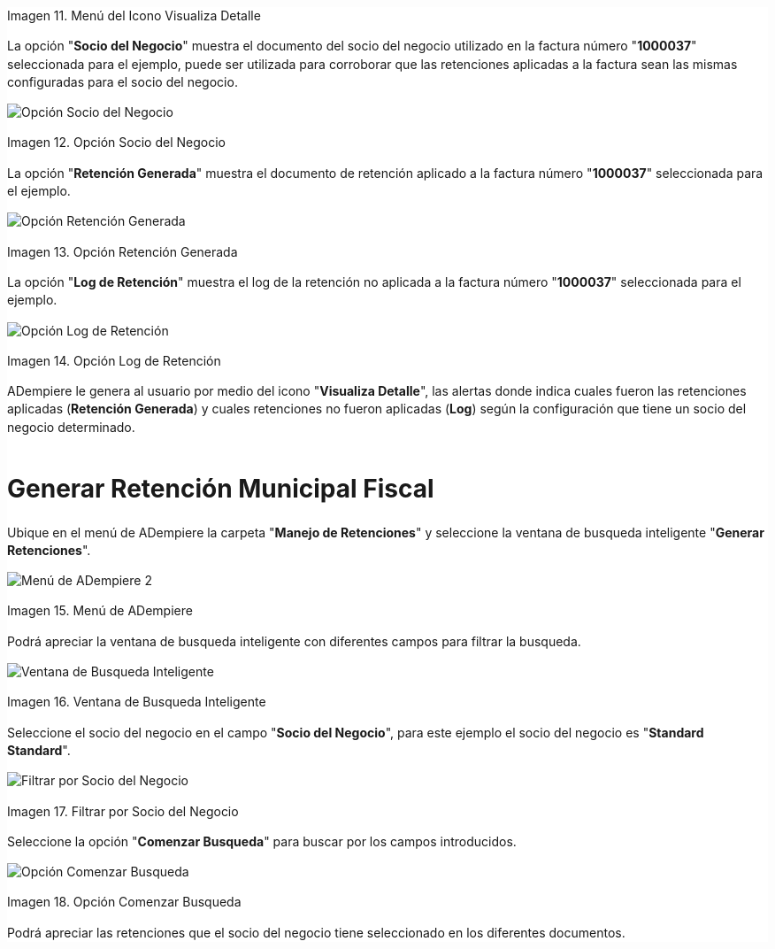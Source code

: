 Imagen 11. Menú del Icono Visualiza Detalle

La opción "**Socio del Negocio**" muestra el documento del socio del negocio utilizado en la factura número "**1000037**" seleccionada para el ejemplo, puede ser utilizada para corroborar que las retenciones aplicadas a la factura sean las mismas configuradas para el socio del negocio.

![Opción Socio del Negocio](/assets/img/docs/lve/procedures/withholding-management/resources/menusocio.png)

Imagen 12. Opción Socio del Negocio

La opción "**Retención Generada**" muestra el documento de retención aplicado a la factura número "**1000037**" seleccionada para el ejemplo.

![Opción Retención Generada](/assets/img/docs/lve/procedures/withholding-management/resources/retencion.png)

Imagen 13. Opción Retención Generada

La opción "**Log de Retención**" muestra el log de la retención no aplicada a la factura número "**1000037**" seleccionada para el ejemplo.

![Opción Log de Retención](/assets/img/docs/lve/procedures/withholding-management/resources/log.png)

Imagen 14. Opción Log de Retención

ADempiere le genera al usuario por medio del icono "**Visualiza Detalle**", las alertas donde indica cuales fueron las retenciones aplicadas (**Retención Generada**) y cuales retenciones no fueron aplicadas (**Log**) según la configuración que tiene un socio del negocio determinado.

**Generar Retención Municipal Fiscal**
======================================

Ubique en el menú de ADempiere la carpeta "**Manejo de Retenciones**" y seleccione la ventana de busqueda inteligente "**Generar Retenciones**".

![Menú de ADempiere 2](/assets/img/docs/lve/procedures/withholding-management/resources/menugenerar.png)

Imagen 15. Menú de ADempiere

Podrá apreciar la ventana de busqueda inteligente con diferentes campos para filtrar la busqueda.

![Ventana de Busqueda Inteligente](/assets/img/docs/lve/procedures/withholding-management/resources/ventana.png)

Imagen 16. Ventana de Busqueda Inteligente

Seleccione el socio del negocio en el campo "**Socio del Negocio**", para este ejemplo el socio del negocio es "**Standard Standard**".

![Filtrar por Socio del Negocio](/assets/img/docs/lve/procedures/withholding-management/resources/selecsocio.png)

Imagen 17. Filtrar por Socio del Negocio

Seleccione la opción "**Comenzar Busqueda**" para buscar por los campos introducidos.

![Opción Comenzar Busqueda](/assets/img/docs/lve/procedures/withholding-management/resources/opcioncomenzar.png)

Imagen 18. Opción Comenzar Busqueda

Podrá apreciar las retenciones que el socio del negocio tiene seleccionado en los diferentes documentos.
